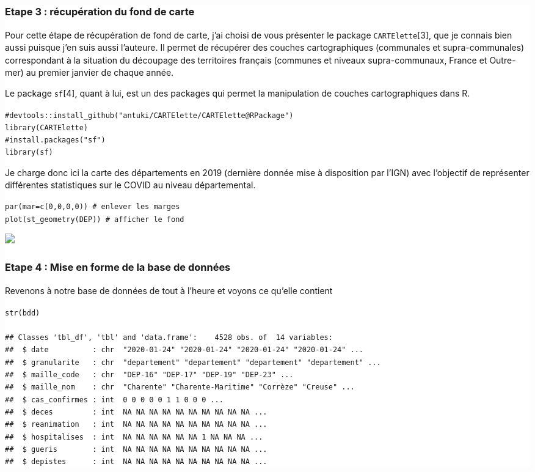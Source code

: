 ### Etape 3 : récupération du fond de carte

Pour cette étape de récupération de fond de carte, j’ai choisi de vous
présenter le package `CARTElette`[3], que je connais bien aussi puisque
j’en suis aussi l’auteure. Il permet de récupérer des couches
cartographiques (communales et supra-communales) correspondant à la
situation du découpage des territoires français (communes et niveaux
supra-communaux, France et Outre-mer) au premier janvier de chaque
année.

Le package `sf`[4], quant à lui, est un des packages qui permet la
manipulation de couches cartographiques dans R.

    #devtools::install_github("antuki/CARTElette/CARTElette@RPackage")
    library(CARTElette)
    #install.packages("sf")
    library(sf)

Je charge donc ici la carte des départements en 2019 (dernière donnée
mise à disposition par l’IGN) avec l’objectif de représenter différentes
statistiques sur le COVID au niveau départemental.

    par(mar=c(0,0,0,0)) # enlever les marges
    plot(st_geometry(DEP)) # afficher le fond

![](/images/blog/20200330-cartes-sans-donnees/unnamed-chunk-11-1.png)

### Etape 4 : Mise en forme de la base de données

Revenons à notre base de données de tout à l’heure et voyons ce qu’elle
contient

    str(bdd)

    ## Classes 'tbl_df', 'tbl' and 'data.frame':    4528 obs. of  14 variables:
    ##  $ date          : chr  "2020-01-24" "2020-01-24" "2020-01-24" "2020-01-24" ...
    ##  $ granularite   : chr  "departement" "departement" "departement" "departement" ...
    ##  $ maille_code   : chr  "DEP-16" "DEP-17" "DEP-19" "DEP-23" ...
    ##  $ maille_nom    : chr  "Charente" "Charente-Maritime" "Corrèze" "Creuse" ...
    ##  $ cas_confirmes : int  0 0 0 0 0 1 1 0 0 0 ...
    ##  $ deces         : int  NA NA NA NA NA NA NA NA NA NA ...
    ##  $ reanimation   : int  NA NA NA NA NA NA NA NA NA NA ...
    ##  $ hospitalises  : int  NA NA NA NA NA NA 1 NA NA NA ...
    ##  $ gueris        : int  NA NA NA NA NA NA NA NA NA NA ...
    ##  $ depistes      : int  NA NA NA NA NA NA NA NA NA NA ...